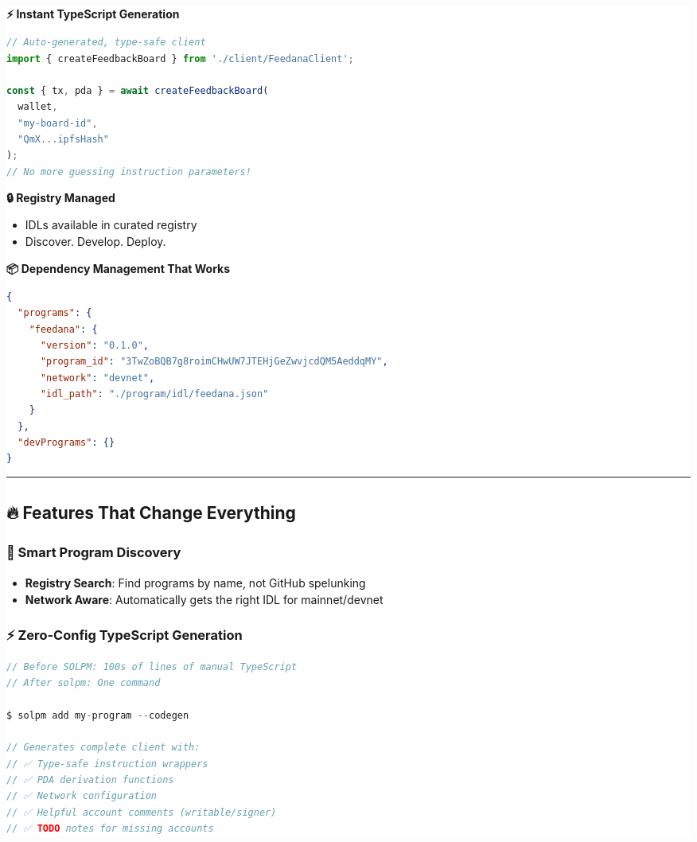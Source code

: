 **⚡ Instant TypeScript Generation**
```typescript
// Auto-generated, type-safe client
import { createFeedbackBoard } from './client/FeedanaClient';

const { tx, pda } = await createFeedbackBoard(
  wallet,
  "my-board-id",
  "QmX...ipfsHash"
);
// No more guessing instruction parameters!
```

**🔒 Registry Managed**
- IDLs available in curated registry
- Discover. Develop. Deploy.

**📦 Dependency Management That Works**
```json
{
  "programs": {
    "feedana": {
      "version": "0.1.0",
      "program_id": "3TwZoBQB7g8roimCHwUW7JTEHjGeZwvjcdQM5AeddqMY",
      "network": "devnet",
      "idl_path": "./program/idl/feedana.json"
    }
  },
  "devPrograms": {}
}
```

---

## 🔥 Features That Change Everything

### 🎯 Smart Program Discovery
- **Registry Search**: Find programs by name, not GitHub spelunking
- **Network Aware**: Automatically gets the right IDL for mainnet/devnet

### ⚡ Zero-Config TypeScript Generation
```typescript
// Before SOLPM: 100s of lines of manual TypeScript
// After solpm: One command

$ solpm add my-program --codegen

// Generates complete client with:
// ✅ Type-safe instruction wrappers
// ✅ PDA derivation functions  
// ✅ Network configuration
// ✅ Helpful account comments (writable/signer)
// ✅ TODO notes for missing accounts
```
